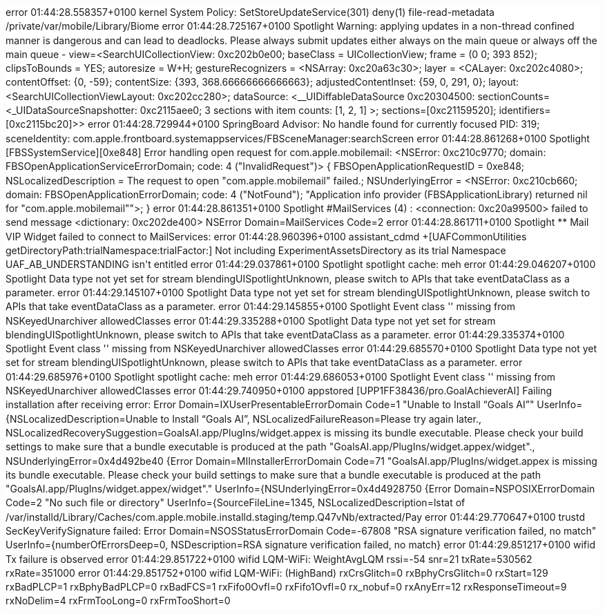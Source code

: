 error	01:44:28.558357+0100	kernel	System Policy: SetStoreUpdateService(301) deny(1) file-read-metadata /private/var/mobile/Library/Biome
error	01:44:28.725167+0100	Spotlight	Warning: applying updates in a non-thread confined manner is dangerous and can lead to deadlocks. Please always submit updates either always on the main queue or always off the main queue - view=<SearchUICollectionView: 0xc202b0e00; baseClass = UICollectionView; frame = (0 0; 393 852); clipsToBounds = YES; autoresize = W+H; gestureRecognizers = <NSArray: 0xc20a63c30>; layer = <CALayer: 0xc202c4080>; contentOffset: {0, -59}; contentSize: {393, 368.66666666666663}; adjustedContentInset: {59, 0, 291, 0}; layout: <SearchUICollectionViewLayout: 0xc202cc280>; dataSource: <__UIDiffableDataSource 0xc20304500: sectionCounts=<_UIDataSourceSnapshotter: 0xc2115aee0; 3 sections with item counts: [1, 2, 1] >; sections=[0xc21159520]; identifiers=[0xc2115bc20]>>
error	01:44:28.729944+0100	SpringBoard	Advisor: No handle found for currently focused PID: 319; sceneIdentity: com.apple.frontboard.systemappservices/FBSceneManager:searchScreen
error	01:44:28.861268+0100	Spotlight	[FBSSystemService][0xe848] Error handling open request for com.apple.mobilemail: <NSError: 0xc210c9770; domain: FBSOpenApplicationServiceErrorDomain; code: 4 ("InvalidRequest")> {
    FBSOpenApplicationRequestID = 0xe848;
    NSLocalizedDescription = The request to open "com.apple.mobilemail" failed.;
    NSUnderlyingError = <NSError: 0xc210cb660; domain: FBSOpenApplicationErrorDomain; code: 4 ("NotFound"); "Application info provider (FBSApplicationLibrary) returned nil for "com.apple.mobilemail"">;
}
error	01:44:28.861351+0100	Spotlight	#MailServices <private> (4) : <connection: 0xc20a99500> failed to send message <dictionary: 0xc202de400> NSError Domain=MailServices Code=2
error	01:44:28.861711+0100	Spotlight	** Mail VIP Widget failed to connect to MailServices: <private>
error	01:44:28.960396+0100	assistant_cdmd	+[UAFCommonUtilities getDirectoryPath:trialNamespace:trialFactor:] Not including ExperimentAssetsDirectory as its trial Namespace UAF_AB_UNDERSTANDING isn't entitled
error	01:44:29.037861+0100	Spotlight	spotlight cache: meh
error	01:44:29.046207+0100	Spotlight	Data type not yet set for stream blendingUISpotlightUnknown, please switch to APIs that take eventDataClass as a parameter.
error	01:44:29.145107+0100	Spotlight	Data type not yet set for stream blendingUISpotlightUnknown, please switch to APIs that take eventDataClass as a parameter.
error	01:44:29.145855+0100	Spotlight	Event class '<private>' missing from NSKeyedUnarchiver allowedClasses
error	01:44:29.335288+0100	Spotlight	Data type not yet set for stream blendingUISpotlightUnknown, please switch to APIs that take eventDataClass as a parameter.
error	01:44:29.335374+0100	Spotlight	Event class '<private>' missing from NSKeyedUnarchiver allowedClasses
error	01:44:29.685570+0100	Spotlight	Data type not yet set for stream blendingUISpotlightUnknown, please switch to APIs that take eventDataClass as a parameter.
error	01:44:29.685976+0100	Spotlight	spotlight cache: meh
error	01:44:29.686053+0100	Spotlight	Event class '<private>' missing from NSKeyedUnarchiver allowedClasses
error	01:44:29.740950+0100	appstored	[UPP1FF38436/pro.GoalAchieverAI] Failing installation after receiving error: Error Domain=IXUserPresentableErrorDomain Code=1 "Unable to Install “Goals AI”" UserInfo={NSLocalizedDescription=Unable to Install “Goals AI”, NSLocalizedFailureReason=Please try again later., NSLocalizedRecoverySuggestion=GoalsAI.app/PlugIns/widget.appex is missing its bundle executable. Please check your build settings to make sure that a bundle executable is produced at the path "GoalsAI.app/PlugIns/widget.appex/widget"., NSUnderlyingError=0x4d492be40 {Error Domain=MIInstallerErrorDomain Code=71 "GoalsAI.app/PlugIns/widget.appex is missing its bundle executable. Please check your build settings to make sure that a bundle executable is produced at the path "GoalsAI.app/PlugIns/widget.appex/widget"." UserInfo={NSUnderlyingError=0x4d4928750 {Error Domain=NSPOSIXErrorDomain Code=2 "No such file or directory" UserInfo={SourceFileLine=1345, NSLocalizedDescription=lstat of /var/installd/Library/Caches/com.apple.mobile.installd.staging/temp.Q47vNb/extracted/Pay
error	01:44:29.770647+0100	trustd	SecKeyVerifySignature failed: Error Domain=NSOSStatusErrorDomain Code=-67808 "RSA signature verification failed, no match" UserInfo={numberOfErrorsDeep=0, NSDescription=RSA signature verification failed, no match}
error	01:44:29.851217+0100	wifid	Tx failure is observed
error	01:44:29.851722+0100	wifid	LQM-WiFi: WeightAvgLQM rssi=-54 snr=21 txRate=530562 rxRate=351000
error	01:44:29.851752+0100	wifid	LQM-WiFi:  (HighBand) rxCrsGlitch=0 rxBphyCrsGlitch=0 rxStart=129 rxBadPLCP=1 rxBphyBadPLCP=0 rxBadFCS=1 rxFifo0Ovfl=0 rxFifo1Ovfl=0 rx_nobuf=0 rxAnyErr=12 rxResponseTimeout=9 rxNoDelim=4 rxFrmTooLong=0 rxFrmTooShort=0